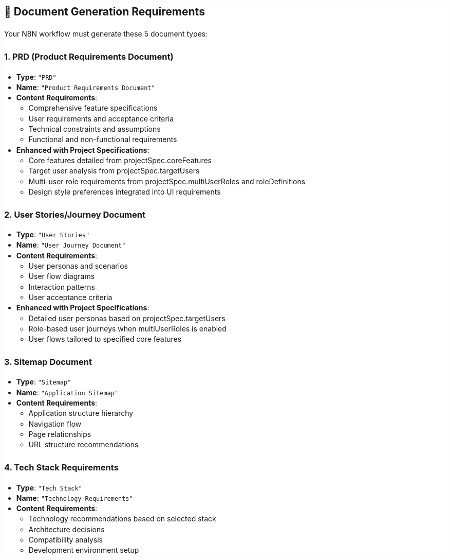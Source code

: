
## 📑 Document Generation Requirements

Your N8N workflow must generate these 5 document types:

### 1. **PRD (Product Requirements Document)**
- **Type**: `"PRD"`
- **Name**: `"Product Requirements Document"`
- **Content Requirements**:
  - Comprehensive feature specifications
  - User requirements and acceptance criteria
  - Technical constraints and assumptions
  - Functional and non-functional requirements
- **Enhanced with Project Specifications**:
  - Core features detailed from projectSpec.coreFeatures
  - Target user analysis from projectSpec.targetUsers
  - Multi-user role requirements from projectSpec.multiUserRoles and roleDefinitions
  - Design style preferences integrated into UI requirements

### 2. **User Stories/Journey Document**
- **Type**: `"User Stories"`
- **Name**: `"User Journey Document"`
- **Content Requirements**:
  - User personas and scenarios
  - User flow diagrams
  - Interaction patterns
  - User acceptance criteria
- **Enhanced with Project Specifications**:
  - Detailed user personas based on projectSpec.targetUsers
  - Role-based user journeys when multiUserRoles is enabled
  - User flows tailored to specified core features

### 3. **Sitemap Document**
- **Type**: `"Sitemap"`
- **Name**: `"Application Sitemap"`
- **Content Requirements**:
  - Application structure hierarchy
  - Navigation flow
  - Page relationships
  - URL structure recommendations

### 4. **Tech Stack Requirements**
- **Type**: `"Tech Stack"`
- **Name**: `"Technology Requirements"`
- **Content Requirements**:
  - Technology recommendations based on selected stack
  - Architecture decisions
  - Compatibility analysis
  - Development environment setup
